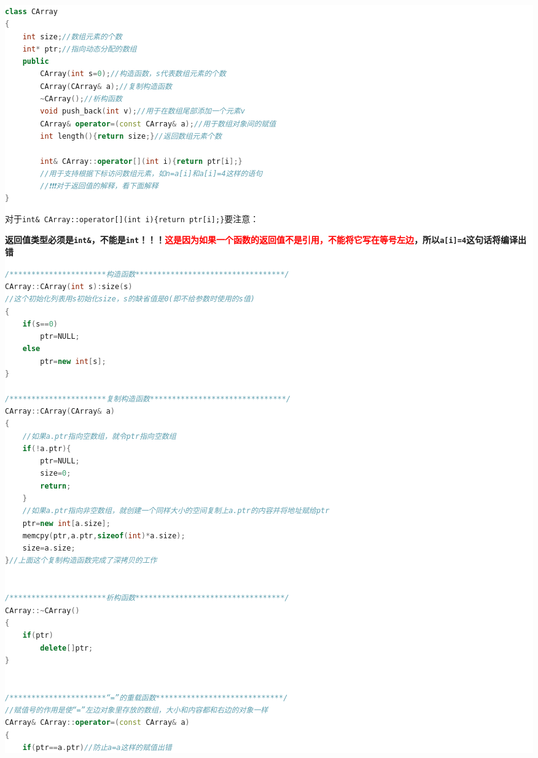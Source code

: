 ```cpp
class CArray
{
    int size;//数组元素的个数
    int* ptr;//指向动态分配的数组
    public
        CArray(int s=0);//构造函数，s代表数组元素的个数
        CArray(CArray& a);//复制构造函数
        ~CArray();//析构函数
        void push_back(int v);//用于在数组尾部添加一个元素v
        CArray& operator=(const CArray& a);//用于数组对象间的赋值
        int length(){return size;}//返回数组元素个数
        
        int& CArray::operator[](int i){return ptr[i];}
        //用于支持根据下标访问数组元素，如n=a[i]和a[i]=4这样的语句
        //❗❗❗对于返回值的解释，看下面解释
}
```

对于``int& CArray::operator[](int i){return ptr[i];}``要注意：

**返回值类型必须是``int&``，不能是``int``！！！<font color=red>这是因为如果一个函数的返回值不是引用，不能将它写在等号左边</font>，所以``a[i]=4``这句话将编译出错**



```cpp
/**********************构造函数**********************************/
CArray::CArray(int s):size(s)
//这个初始化列表用s初始化size，s的缺省值是0(即不给参数时使用的s值)
{
    if(s==0)
        ptr=NULL;
    else
        ptr=new int[s];
}

/**********************复制构造函数*******************************/
CArray::CArray(CArray& a)
{
    //如果a.ptr指向空数组，就令ptr指向空数组
    if(!a.ptr){
        ptr=NULL;
        size=0;
        return;
    }
    //如果a.ptr指向非空数组，就创建一个同样大小的空间复制上a.ptr的内容并将地址赋给ptr
    ptr=new int[a.size];
    memcpy(ptr,a.ptr,sizeof(int)*a.size);
    size=a.size;
}//上面这个复制构造函数完成了深拷贝的工作


/**********************析构函数**********************************/
CArray::~CArray()
{
    if(ptr)
        delete[]ptr;
}


/**********************“=”的重载函数*****************************/
//赋值号的作用是使“=”左边对象里存放的数组，大小和内容都和右边的对象一样
CArray& CArray::operator=(const CArray& a)
{
    if(ptr==a.ptr)//防止a=a这样的赋值出错
```